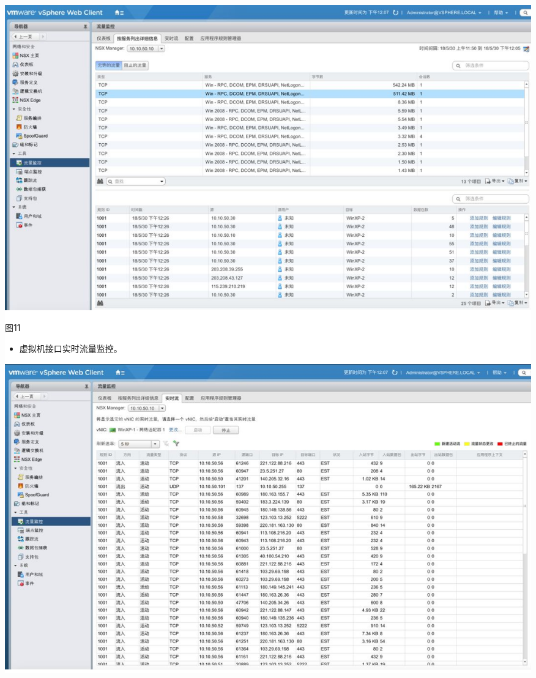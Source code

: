 ![img](../../../pics/640-20191225181130714.jpeg)

图11



- 虚拟机接口实时流量监控。



![img](../../../pics/640-20191225181131094.jpeg)
